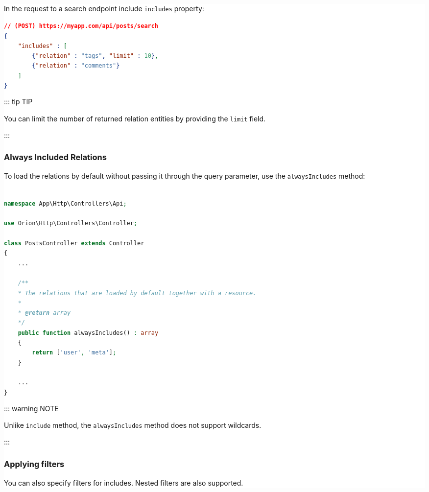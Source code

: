 In the request to a search endpoint include `includes` property:

```json
// (POST) https://myapp.com/api/posts/search
{
    "includes" : [
        {"relation" : "tags", "limit" : 10},
        {"relation" : "comments"}
    ]
}
```

::: tip TIP

You can limit the number of returned relation entities by providing the `limit` field.

:::

### Always Included Relations

To load the relations by default without passing it through the query parameter, use the `alwaysIncludes` method:

```php

namespace App\Http\Controllers\Api;

use Orion\Http\Controllers\Controller;

class PostsController extends Controller
{
    ...

    /**
    * The relations that are loaded by default together with a resource.
    *
    * @return array
    */
    public function alwaysIncludes() : array
    {
        return ['user', 'meta'];
    }

    ...
}
```

::: warning NOTE

Unlike `include` method, the `alwaysIncludes` method does not support wildcards.

:::

### Applying filters

You can also specify filters for includes. Nested filters are also supported.
